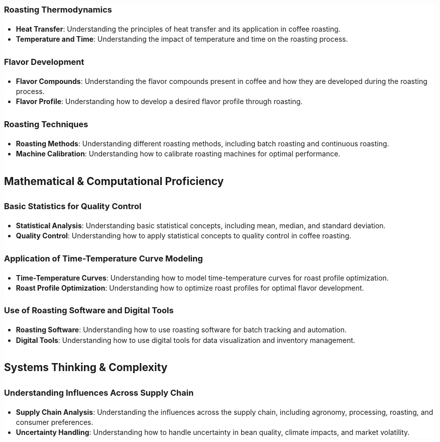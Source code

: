 ### Roasting Thermodynamics

*   **Heat Transfer**: Understanding the principles of heat transfer and its application in coffee roasting.
*   **Temperature and Time**: Understanding the impact of temperature and time on the roasting process.

### Flavor Development

*   **Flavor Compounds**: Understanding the flavor compounds present in coffee and how they are developed during the roasting process.
*   **Flavor Profile**: Understanding how to develop a desired flavor profile through roasting.

### Roasting Techniques

*   **Roasting Methods**: Understanding different roasting methods, including batch roasting and continuous roasting.
*   **Machine Calibration**: Understanding how to calibrate roasting machines for optimal performance.

## Mathematical & Computational Proficiency

### Basic Statistics for Quality Control

*   **Statistical Analysis**: Understanding basic statistical concepts, including mean, median, and standard deviation.
*   **Quality Control**: Understanding how to apply statistical concepts to quality control in coffee roasting.

### Application of Time-Temperature Curve Modeling

*   **Time-Temperature Curves**: Understanding how to model time-temperature curves for roast profile optimization.
*   **Roast Profile Optimization**: Understanding how to optimize roast profiles for optimal flavor development.

### Use of Roasting Software and Digital Tools

*   **Roasting Software**: Understanding how to use roasting software for batch tracking and automation.
*   **Digital Tools**: Understanding how to use digital tools for data visualization and inventory management.

## Systems Thinking & Complexity

### Understanding Influences Across Supply Chain

*   **Supply Chain Analysis**: Understanding the influences across the supply chain, including agronomy, processing, roasting, and consumer preferences.
*   **Uncertainty Handling**: Understanding how to handle uncertainty in bean quality, climate impacts, and market volatility.
